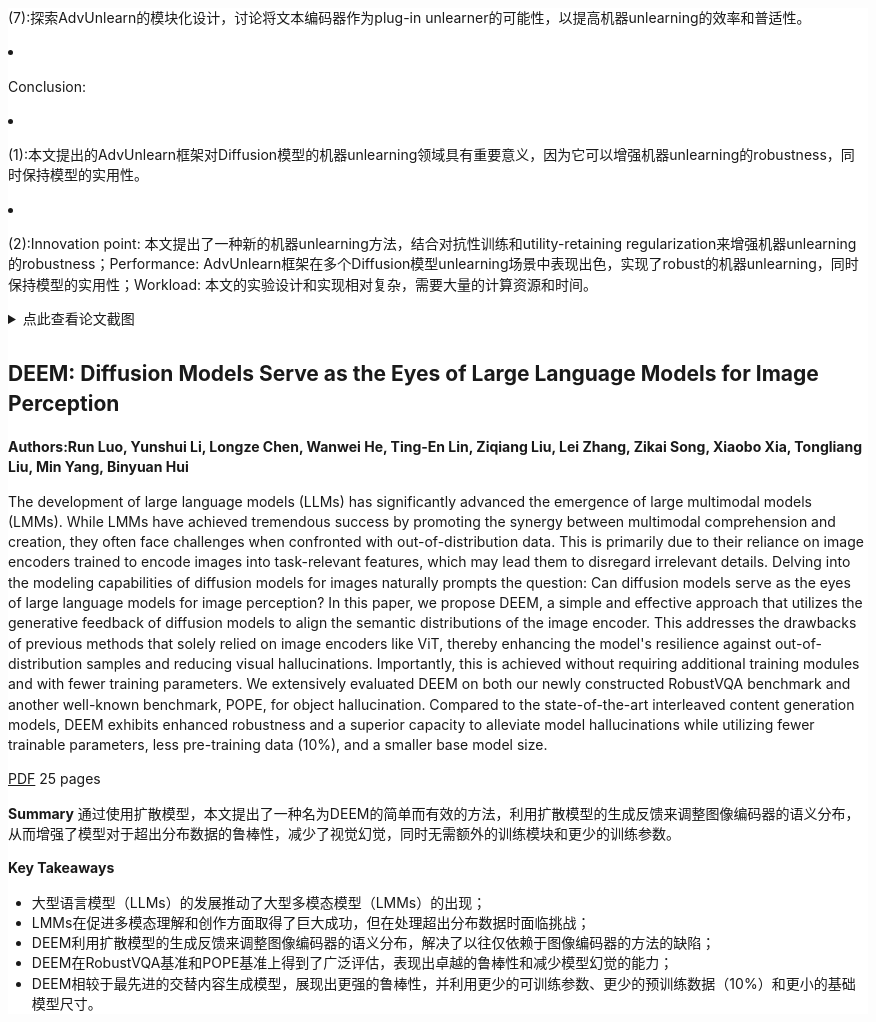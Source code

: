 <p>(7):探索AdvUnlearn的模块化设计，讨论将文本编码器作为plug-in unlearner的可能性，以提高机器unlearning的效率和普适性。</p>
</li>
<li>
<p>Conclusion:</p>
</li>
<li>
<p>(1):本文提出的AdvUnlearn框架对Diffusion模型的机器unlearning领域具有重要意义，因为它可以增强机器unlearning的robustness，同时保持模型的实用性。</p>
</li>
<li>
<p>(2):Innovation point: 本文提出了一种新的机器unlearning方法，结合对抗性训练和utility-retaining regularization来增强机器unlearning的robustness；Performance: AdvUnlearn框架在多个Diffusion模型unlearning场景中表现出色，实现了robust的机器unlearning，同时保持模型的实用性；Workload: 本文的实验设计和实现相对复杂，需要大量的计算资源和时间。</p>
</li>
</ol>


<details><summary>点此查看论文截图</summary></details>




## DEEM: Diffusion Models Serve as the Eyes of Large Language Models for   Image Perception

**Authors:Run Luo, Yunshui Li, Longze Chen, Wanwei He, Ting-En Lin, Ziqiang Liu, Lei Zhang, Zikai Song, Xiaobo Xia, Tongliang Liu, Min Yang, Binyuan Hui**

The development of large language models (LLMs) has significantly advanced the emergence of large multimodal models (LMMs). While LMMs have achieved tremendous success by promoting the synergy between multimodal comprehension and creation, they often face challenges when confronted with out-of-distribution data. This is primarily due to their reliance on image encoders trained to encode images into task-relevant features, which may lead them to disregard irrelevant details. Delving into the modeling capabilities of diffusion models for images naturally prompts the question: Can diffusion models serve as the eyes of large language models for image perception? In this paper, we propose DEEM, a simple and effective approach that utilizes the generative feedback of diffusion models to align the semantic distributions of the image encoder. This addresses the drawbacks of previous methods that solely relied on image encoders like ViT, thereby enhancing the model's resilience against out-of-distribution samples and reducing visual hallucinations. Importantly, this is achieved without requiring additional training modules and with fewer training parameters. We extensively evaluated DEEM on both our newly constructed RobustVQA benchmark and another well-known benchmark, POPE, for object hallucination. Compared to the state-of-the-art interleaved content generation models, DEEM exhibits enhanced robustness and a superior capacity to alleviate model hallucinations while utilizing fewer trainable parameters, less pre-training data (10%), and a smaller base model size. 

[PDF](http://arxiv.org/abs/2405.15232v1) 25 pages

**Summary**
通过使用扩散模型，本文提出了一种名为DEEM的简单而有效的方法，利用扩散模型的生成反馈来调整图像编码器的语义分布，从而增强了模型对于超出分布数据的鲁棒性，减少了视觉幻觉，同时无需额外的训练模块和更少的训练参数。

**Key Takeaways**
- 大型语言模型（LLMs）的发展推动了大型多模态模型（LMMs）的出现；
- LMMs在促进多模态理解和创作方面取得了巨大成功，但在处理超出分布数据时面临挑战；
- DEEM利用扩散模型的生成反馈来调整图像编码器的语义分布，解决了以往仅依赖于图像编码器的方法的缺陷；
- DEEM在RobustVQA基准和POPE基准上得到了广泛评估，表现出卓越的鲁棒性和减少模型幻觉的能力；
- DEEM相较于最先进的交替内容生成模型，展现出更强的鲁棒性，并利用更少的可训练参数、更少的预训练数据（10%）和更小的基础模型尺寸。
